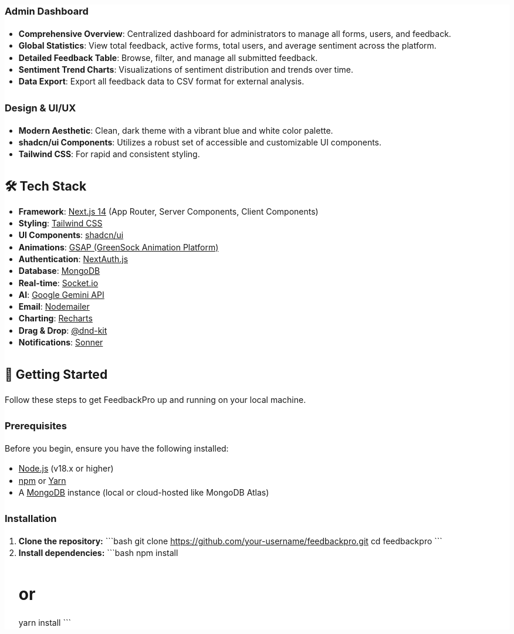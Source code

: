 ### Admin Dashboard
*   **Comprehensive Overview**: Centralized dashboard for administrators to manage all forms, users, and feedback.
*   **Global Statistics**: View total feedback, active forms, total users, and average sentiment across the platform.
*   **Detailed Feedback Table**: Browse, filter, and manage all submitted feedback.
*   **Sentiment Trend Charts**: Visualizations of sentiment distribution and trends over time.
*   **Data Export**: Export all feedback data to CSV format for external analysis.

### Design & UI/UX
*   **Modern Aesthetic**: Clean, dark theme with a vibrant blue and white color palette.
*   **shadcn/ui Components**: Utilizes a robust set of accessible and customizable UI components.
*   **Tailwind CSS**: For rapid and consistent styling.

## 🛠️ Tech Stack

*   **Framework**: [Next.js 14](https://nextjs.org/) (App Router, Server Components, Client Components)
*   **Styling**: [Tailwind CSS](https://tailwindcss.com/)
*   **UI Components**: [shadcn/ui](https://ui.shadcn.com/)
*   **Animations**: [GSAP (GreenSock Animation Platform)](https://greensock.com/gsap/)
*   **Authentication**: [NextAuth.js](https://next-auth.js.org/)
*   **Database**: [MongoDB](https://www.mongodb.com/)
*   **Real-time**: [Socket.io](https://socket.io/)
*   **AI**: [Google Gemini API](https://ai.google.dev/gemini-api)
*   **Email**: [Nodemailer](https://nodemailer.com/about/)
*   **Charting**: [Recharts](https://recharts.org/)
*   **Drag & Drop**: [@dnd-kit](https://dndkit.com/)
*   **Notifications**: [Sonner](https://sonner.emilkowal.ski/)

## 🚀 Getting Started

Follow these steps to get FeedbackPro up and running on your local machine.

### Prerequisites

Before you begin, ensure you have the following installed:
*   [Node.js](https://nodejs.org/en/) (v18.x or higher)
*   [npm](https://www.npmjs.com/) or [Yarn](https://yarnpkg.com/)
*   A [MongoDB](https://www.mongodb.com/docs/manual/installation/) instance (local or cloud-hosted like MongoDB Atlas)

### Installation

1.  **Clone the repository:**
    \`\`\`bash
    git clone https://github.com/your-username/feedbackpro.git
    cd feedbackpro
    \`\`\`
2.  **Install dependencies:**
    \`\`\`bash
    npm install
    # or
    yarn install
    \`\`\`
